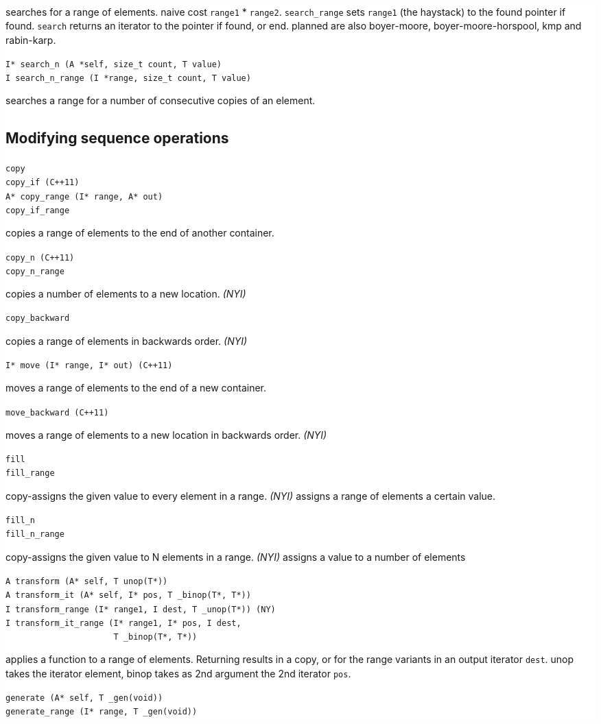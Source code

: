 searches for a range of elements. naive cost `range1` * `range2`.
`search_range` sets `range1` (the haystack) to the found pointer if found.
`search` returns an iterator to the pointer if found, or end.
planned are also boyer-moore, boyer-moore-horspool, kmp and rabin-karp.

    I* search_n (A *self, size_t count, T value)
    I search_n_range (I *range, size_t count, T value)

searches a range for a number of consecutive copies of an element.

## Modifying sequence operations

    copy
    copy_if (C++11)
    A* copy_range (I* range, A* out)
    copy_if_range

copies a range of elements to the end of another container.

    copy_n (C++11)
    copy_n_range

copies a number of elements to a new location. _(NYI)_

    copy_backward

copies a range of elements in backwards order. _(NYI)_

    I* move (I* range, I* out) (C++11)

moves a range of elements to the end of a new container.

    move_backward (C++11)

moves a range of elements to a new location in backwards order. _(NYI)_

    fill
    fill_range

copy-assigns the given value to every element in a range. _(NYI)_
assigns a range of elements a certain value.

    fill_n
    fill_n_range

copy-assigns the given value to N elements in a range. _(NYI)_
assigns a value to a number of elements

    A transform (A* self, T unop(T*))
    A transform_it (A* self, I* pos, T _binop(T*, T*))
    I transform_range (I* range1, I dest, T _unop(T*)) (NY)
    I transform_it_range (I* range1, I* pos, I dest,
                          T _binop(T*, T*))

applies a function to a range of elements. Returning results in a copy, or for
the range variants in an output iterator `dest`.  unop takes the iterator
element, binop takes as 2nd argument the 2nd iterator `pos`.

    generate (A* self, T _gen(void))
    generate_range (I* range, T _gen(void))
